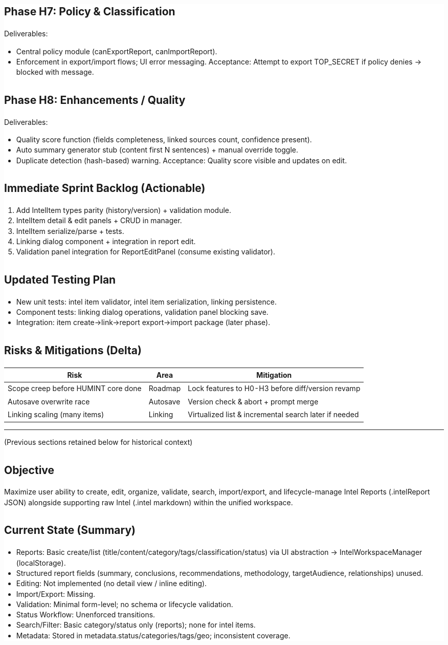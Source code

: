 ## Phase H7: Policy & Classification
Deliverables:
- Central policy module (canExportReport, canImportReport).
- Enforcement in export/import flows; UI error messaging.
Acceptance: Attempt to export TOP_SECRET if policy denies -> blocked with message.

## Phase H8: Enhancements / Quality
Deliverables:
- Quality score function (fields completeness, linked sources count, confidence present).
- Auto summary generator stub (content first N sentences) + manual override toggle.
- Duplicate detection (hash-based) warning.
Acceptance: Quality score visible and updates on edit.

## Immediate Sprint Backlog (Actionable)
1. Add IntelItem types parity (history/version) + validation module.
2. IntelItem detail & edit panels + CRUD in manager.
3. IntelItem serialize/parse + tests.
4. Linking dialog component + integration in report edit.
5. Validation panel integration for ReportEditPanel (consume existing validator).

## Updated Testing Plan
- New unit tests: intel item validator, intel item serialization, linking persistence.
- Component tests: linking dialog operations, validation panel blocking save.
- Integration: item create→link→report export→import package (later phase).

## Risks & Mitigations (Delta)
| Risk | Area | Mitigation |
|------|------|-----------|
| Scope creep before HUMINT core done | Roadmap | Lock features to H0-H3 before diff/version revamp |
| Autosave overwrite race | Autosave | Version check & abort + prompt merge |
| Linking scaling (many items) | Linking | Virtualized list & incremental search later if needed |

---
(Previous sections retained below for historical context)



## Objective
Maximize user ability to create, edit, organize, validate, search, import/export, and lifecycle-manage Intel Reports (.intelReport JSON) alongside supporting raw Intel (.intel markdown) within the unified workspace.

## Current State (Summary)
- Reports: Basic create/list (title/content/category/tags/classification/status) via UI abstraction -> IntelWorkspaceManager (localStorage).
- Structured report fields (summary, conclusions, recommendations, methodology, targetAudience, relationships) unused.
- Editing: Not implemented (no detail view / inline editing).
- Import/Export: Missing.
- Validation: Minimal form-level; no schema or lifecycle validation.
- Status Workflow: Unenforced transitions.
- Search/Filter: Basic category/status only (reports); none for intel items.
- Metadata: Stored in metadata.status/categories/tags/geo; inconsistent coverage.
